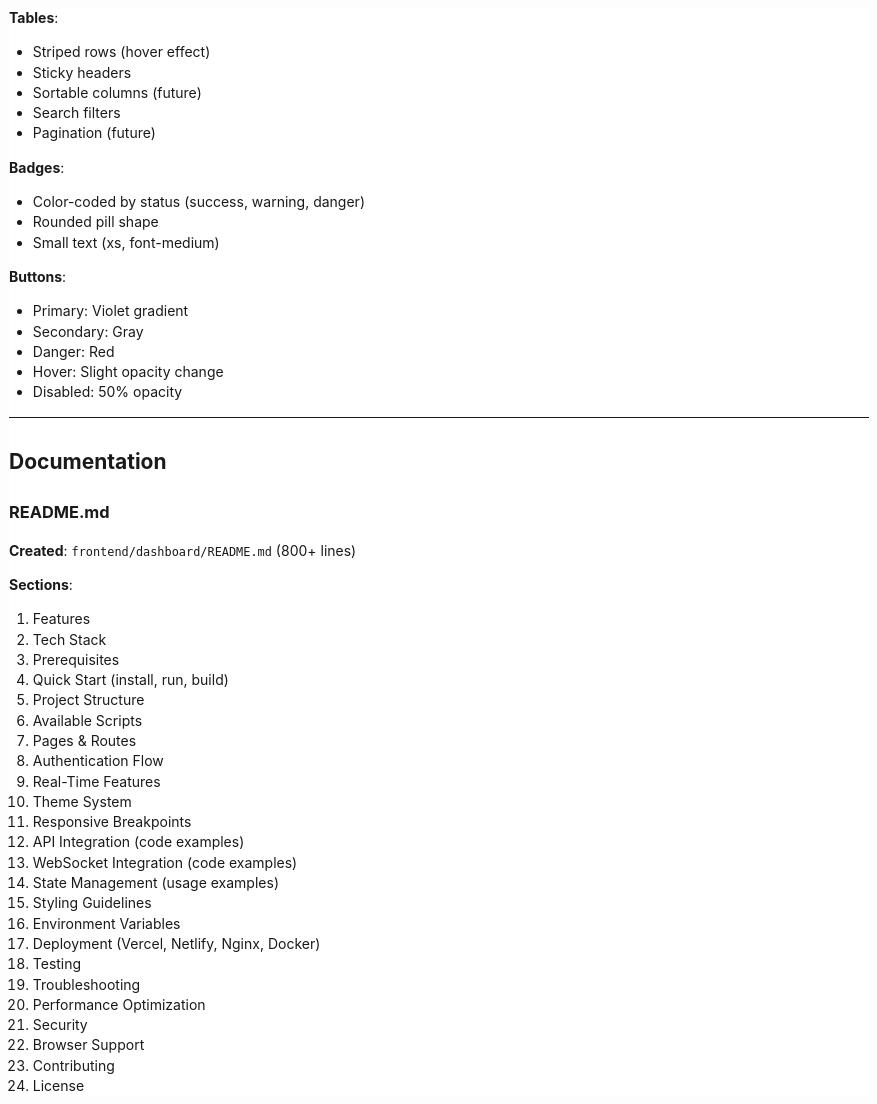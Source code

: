 **Tables**:
- Striped rows (hover effect)
- Sticky headers
- Sortable columns (future)
- Search filters
- Pagination (future)

**Badges**:
- Color-coded by status (success, warning, danger)
- Rounded pill shape
- Small text (xs, font-medium)

**Buttons**:
- Primary: Violet gradient
- Secondary: Gray
- Danger: Red
- Hover: Slight opacity change
- Disabled: 50% opacity

---

## Documentation

### README.md

**Created**: `frontend/dashboard/README.md` (800+ lines)

**Sections**:
1. Features
2. Tech Stack
3. Prerequisites
4. Quick Start (install, run, build)
5. Project Structure
6. Available Scripts
7. Pages & Routes
8. Authentication Flow
9. Real-Time Features
10. Theme System
11. Responsive Breakpoints
12. API Integration (code examples)
13. WebSocket Integration (code examples)
14. State Management (usage examples)
15. Styling Guidelines
16. Environment Variables
17. Deployment (Vercel, Netlify, Nginx, Docker)
18. Testing
19. Troubleshooting
20. Performance Optimization
21. Security
22. Browser Support
23. Contributing
24. License
